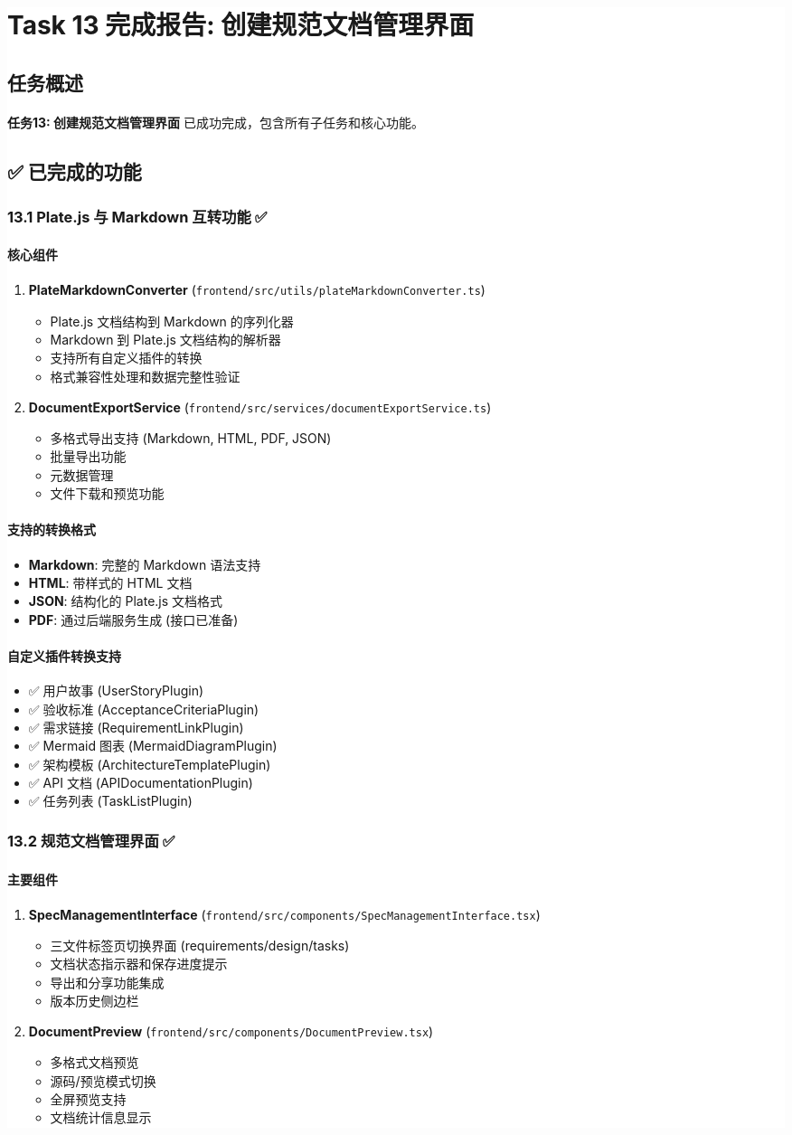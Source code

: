 # Task 13 完成报告: 创建规范文档管理界面

## 任务概述

**任务13: 创建规范文档管理界面** 已成功完成，包含所有子任务和核心功能。

## ✅ 已完成的功能

### 13.1 Plate.js 与 Markdown 互转功能 ✅

#### 核心组件
1. **PlateMarkdownConverter** (`frontend/src/utils/plateMarkdownConverter.ts`)
   - Plate.js 文档结构到 Markdown 的序列化器
   - Markdown 到 Plate.js 文档结构的解析器
   - 支持所有自定义插件的转换
   - 格式兼容性处理和数据完整性验证

2. **DocumentExportService** (`frontend/src/services/documentExportService.ts`)
   - 多格式导出支持 (Markdown, HTML, PDF, JSON)
   - 批量导出功能
   - 元数据管理
   - 文件下载和预览功能

#### 支持的转换格式
- **Markdown**: 完整的 Markdown 语法支持
- **HTML**: 带样式的 HTML 文档
- **JSON**: 结构化的 Plate.js 文档格式
- **PDF**: 通过后端服务生成 (接口已准备)

#### 自定义插件转换支持
- ✅ 用户故事 (UserStoryPlugin)
- ✅ 验收标准 (AcceptanceCriteriaPlugin) 
- ✅ 需求链接 (RequirementLinkPlugin)
- ✅ Mermaid 图表 (MermaidDiagramPlugin)
- ✅ 架构模板 (ArchitectureTemplatePlugin)
- ✅ API 文档 (APIDocumentationPlugin)
- ✅ 任务列表 (TaskListPlugin)

### 13.2 规范文档管理界面 ✅

#### 主要组件
1. **SpecManagementInterface** (`frontend/src/components/SpecManagementInterface.tsx`)
   - 三文件标签页切换界面 (requirements/design/tasks)
   - 文档状态指示器和保存进度提示
   - 导出和分享功能集成
   - 版本历史侧边栏

2. **DocumentPreview** (`frontend/src/components/DocumentPreview.tsx`)
   - 多格式文档预览
   - 源码/预览模式切换
   - 全屏预览支持
   - 文档统计信息显示
